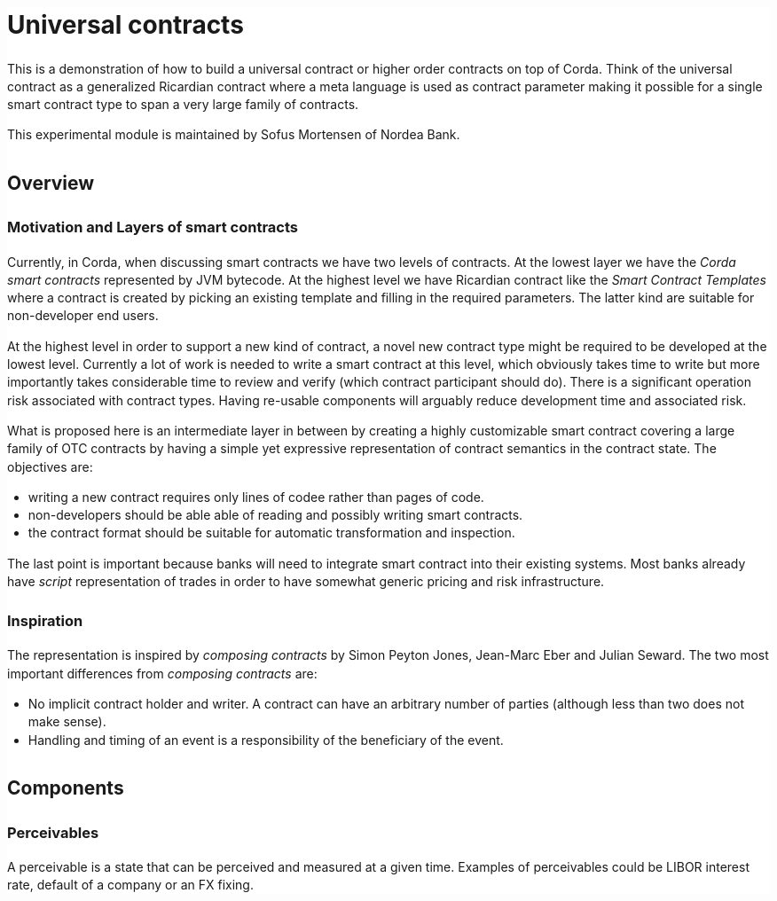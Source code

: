# Universal contracts
 
This is a demonstration of how to build a universal contract or higher order contracts on top of Corda. Think of the universal contract as a generalized Ricardian contract where a meta language is used as contract parameter making it possible for a single smart contract type to span a very large family of contracts.

This experimental module is maintained by Sofus Mortensen of Nordea Bank.

## Overview

### Motivation and Layers of smart contracts
Currently, in Corda, when discussing smart contracts we have two levels of contracts. At the lowest layer we have the _Corda smart contracts_ represented by JVM bytecode. At the highest level we have Ricardian contract like the _Smart Contract Templates_ where a contract is created by picking an existing template and filling in the required parameters. The latter kind are suitable for non-developer end users.

At the highest level in order to support a new kind of contract, a novel new contract type might be required to be developed at the lowest level.
Currently a lot of work is needed to write a smart contract at this level, which obviously takes time to write but more importantly takes considerable time to review and verify (which contract participant should do). There is a significant operation risk associated with contract types. Having re-usable components will arguably reduce development time and associated risk.

What is proposed here is an intermediate layer in between by creating a highly customizable smart contract covering a large family of OTC contracts by having a simple yet expressive representation of contract semantics in the contract state. The objectives are:

 - writing a new contract requires only lines of codee rather than pages of code.
 - non-developers should be able able of reading and possibly writing smart contracts.
 - the contract format should be suitable for automatic transformation and inspection.

The last point is important because banks will need to integrate smart contract into their existing systems. Most banks already have _script_ representation of trades in order to have somewhat generic pricing and risk infrastructure.

### Inspiration
The representation is inspired by _composing contracts_ by Simon Peyton Jones, Jean-Marc Eber and Julian Seward. The two most important differences from _composing contracts_ are:

 - No implicit contract holder and writer. A contract can have an arbitrary number of parties (although less than two does not make sense).
 - Handling and timing of an event is a responsibility of the beneficiary of the event.

## Components
### Perceivables

A perceivable is a state that can be perceived and measured at a given time. Examples of perceivables could be LIBOR interest rate, default of a company or an FX fixing.
